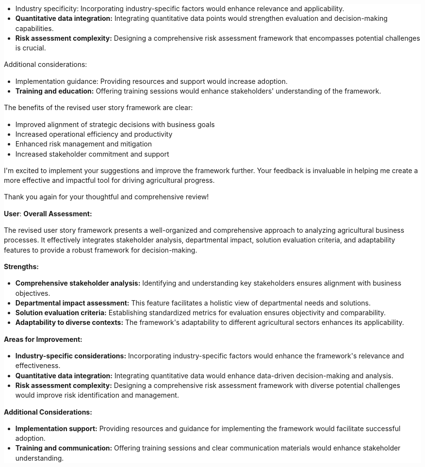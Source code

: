 *   Industry specificity: Incorporating industry-specific factors would enhance relevance and applicability.
* **Quantitative data integration:** Integrating quantitative data points would strengthen evaluation and decision-making capabilities.
* **Risk assessment complexity:** Designing a comprehensive risk assessment framework that encompasses potential challenges is crucial.

Additional considerations:

*   Implementation guidance: Providing resources and support would increase adoption.
* **Training and education:** Offering training sessions would enhance stakeholders' understanding of the framework.

The benefits of the revised user story framework are clear:

* Improved alignment of strategic decisions with business goals
* Increased operational efficiency and productivity
* Enhanced risk management and mitigation
* Increased stakeholder commitment and support

I'm excited to implement your suggestions and improve the framework further. Your feedback is invaluable in helping me create a more effective and impactful tool for driving agricultural progress.

Thank you again for your thoughtful and comprehensive review!

**User**: **Overall Assessment:**

The revised user story framework presents a well-organized and comprehensive approach to analyzing agricultural business processes. It effectively integrates stakeholder analysis, departmental impact, solution evaluation criteria, and adaptability features to provide a robust framework for decision-making.

**Strengths:**

* **Comprehensive stakeholder analysis:** Identifying and understanding key stakeholders ensures alignment with business objectives.
* **Departmental impact assessment:** This feature facilitates a holistic view of departmental needs and solutions.
* **Solution evaluation criteria:** Establishing standardized metrics for evaluation ensures objectivity and comparability.
* **Adaptability to diverse contexts:** The framework's adaptability to different agricultural sectors enhances its applicability.

**Areas for Improvement:**

* **Industry-specific considerations:** Incorporating industry-specific factors would enhance the framework's relevance and effectiveness.
* **Quantitative data integration:** Integrating quantitative data would enhance data-driven decision-making and analysis.
* **Risk assessment complexity:** Designing a comprehensive risk assessment framework with diverse potential challenges would improve risk identification and management.

**Additional Considerations:**

* **Implementation support:** Providing resources and guidance for implementing the framework would facilitate successful adoption.
* **Training and communication:** Offering training sessions and clear communication materials would enhance stakeholder understanding.
